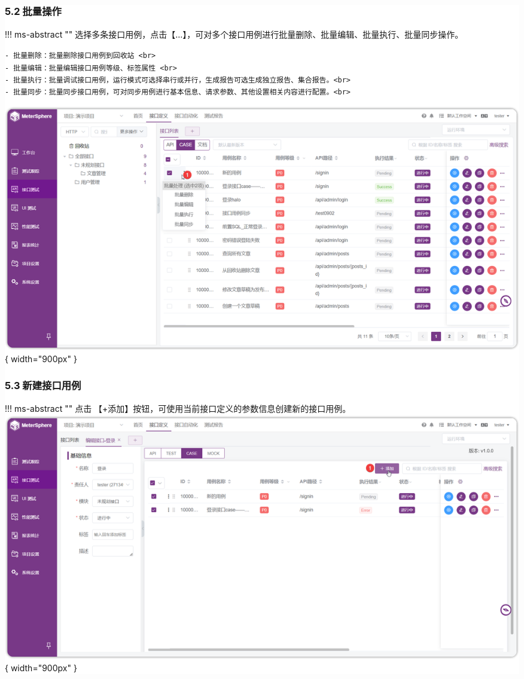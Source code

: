 ### 5.2 批量操作
!!! ms-abstract ""
	选择多条接口用例，点击【…】，可对多个接口用例进行批量删除、批量编辑、批量执行、批量同步操作。

	- 批量删除：批量删除接口用例到回收站 <br>
	- 批量编辑：批量编辑接口用例等级、标签属性 <br>
	- 批量执行：批量调试接口用例，运行模式可选择串行或并行，生成报告可选生成独立报告、集合报告。<br>
	- 批量同步：批量同步接口用例，可对同步用例进行基本信息、请求参数、其他设置相关内容进行配置。<br>

![!CASE批量操作](../../img/api/CASE批量操作.png){ width="900px" }

### 5.3 新建接口用例
!!! ms-abstract ""
	点击 【+添加】按钮，可使用当前接口定义的参数信息创建新的接口用例。
![!CASE添加](../../img/api/添加用例按钮.png){ width="900px" }
